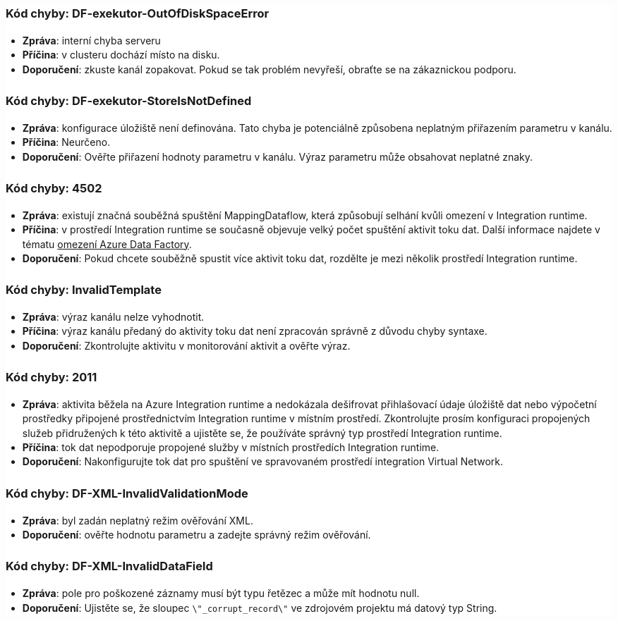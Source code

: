  ### <a name="error-code-df-executor-outofdiskspaceerror"></a>Kód chyby: DF-exekutor-OutOfDiskSpaceError
- **Zpráva**: interní chyba serveru
- **Příčina**: v clusteru dochází místo na disku.
- **Doporučení**: zkuste kanál zopakovat. Pokud se tak problém nevyřeší, obraťte se na zákaznickou podporu.


 ### <a name="error-code-df-executor-storeisnotdefined"></a>Kód chyby: DF-exekutor-StoreIsNotDefined
- **Zpráva**: konfigurace úložiště není definována. Tato chyba je potenciálně způsobena neplatným přiřazením parametru v kanálu.
- **Příčina**: Neurčeno.
- **Doporučení**: Ověřte přiřazení hodnoty parametru v kanálu. Výraz parametru může obsahovat neplatné znaky.


### <a name="error-code-4502"></a>Kód chyby: 4502
- **Zpráva**: existují značná souběžná spuštění MappingDataflow, která způsobují selhání kvůli omezení v Integration runtime.
- **Příčina**: v prostředí Integration runtime se současně objevuje velký počet spuštění aktivit toku dat. Další informace najdete v tématu [omezení Azure Data Factory](../azure-resource-manager/management/azure-subscription-service-limits.md#data-factory-limits).
- **Doporučení**: Pokud chcete souběžně spustit více aktivit toku dat, rozdělte je mezi několik prostředí Integration runtime.


### <a name="error-code-invalidtemplate"></a>Kód chyby: InvalidTemplate
- **Zpráva**: výraz kanálu nelze vyhodnotit.
- **Příčina**: výraz kanálu předaný do aktivity toku dat není zpracován správně z důvodu chyby syntaxe.
- **Doporučení**: Zkontrolujte aktivitu v monitorování aktivit a ověřte výraz.

### <a name="error-code-2011"></a>Kód chyby: 2011
- **Zpráva**: aktivita běžela na Azure Integration runtime a nedokázala dešifrovat přihlašovací údaje úložiště dat nebo výpočetní prostředky připojené prostřednictvím Integration runtime v místním prostředí. Zkontrolujte prosím konfiguraci propojených služeb přidružených k této aktivitě a ujistěte se, že používáte správný typ prostředí Integration runtime.
- **Příčina**: tok dat nepodporuje propojené služby v místních prostředích Integration runtime.
- **Doporučení**: Nakonfigurujte tok dat pro spuštění ve spravovaném prostředí integration Virtual Network.

### <a name="error-code-df-xml-invalidvalidationmode"></a>Kód chyby: DF-XML-InvalidValidationMode
- **Zpráva**: byl zadán neplatný režim ověřování XML.
- **Doporučení**: ověřte hodnotu parametru a zadejte správný režim ověřování.

### <a name="error-code-df-xml-invaliddatafield"></a>Kód chyby: DF-XML-InvalidDataField
- **Zpráva**: pole pro poškozené záznamy musí být typu řetězec a může mít hodnotu null.
- **Doporučení**: Ujistěte se, že sloupec `\"_corrupt_record\"` ve zdrojovém projektu má datový typ String.
